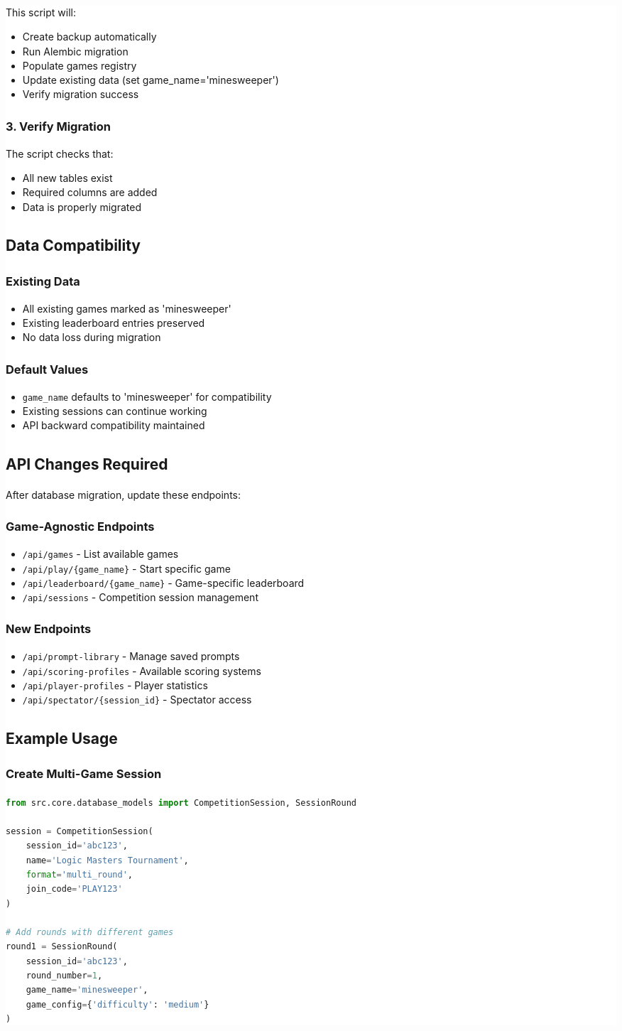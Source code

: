 This script will:
- Create backup automatically
- Run Alembic migration
- Populate games registry
- Update existing data (set game_name='minesweeper')
- Verify migration success

### 3. Verify Migration
The script checks that:
- All new tables exist
- Required columns are added
- Data is properly migrated

## Data Compatibility

### Existing Data
- All existing games marked as 'minesweeper'
- Existing leaderboard entries preserved
- No data loss during migration

### Default Values
- `game_name` defaults to 'minesweeper' for compatibility
- Existing sessions can continue working
- API backward compatibility maintained

## API Changes Required

After database migration, update these endpoints:

### Game-Agnostic Endpoints
- `/api/games` - List available games
- `/api/play/{game_name}` - Start specific game
- `/api/leaderboard/{game_name}` - Game-specific leaderboard
- `/api/sessions` - Competition session management

### New Endpoints
- `/api/prompt-library` - Manage saved prompts
- `/api/scoring-profiles` - Available scoring systems
- `/api/player-profiles` - Player statistics
- `/api/spectator/{session_id}` - Spectator access

## Example Usage

### Create Multi-Game Session
```python
from src.core.database_models import CompetitionSession, SessionRound

session = CompetitionSession(
    session_id='abc123',
    name='Logic Masters Tournament',
    format='multi_round',
    join_code='PLAY123'
)

# Add rounds with different games
round1 = SessionRound(
    session_id='abc123',
    round_number=1,
    game_name='minesweeper',
    game_config={'difficulty': 'medium'}
)
```